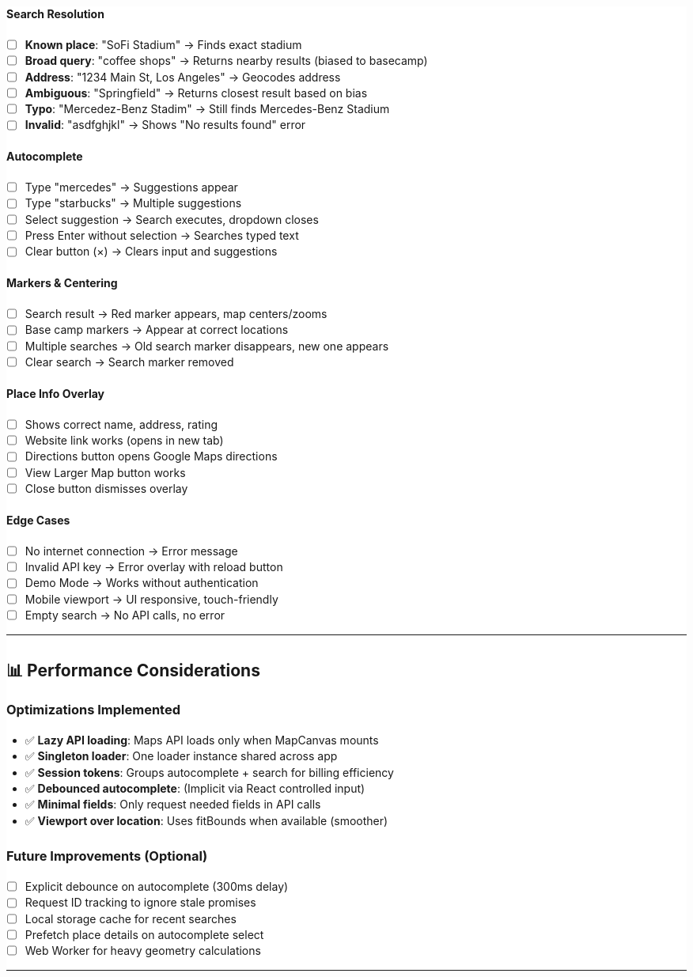 #### Search Resolution
- [ ] **Known place**: "SoFi Stadium" → Finds exact stadium
- [ ] **Broad query**: "coffee shops" → Returns nearby results (biased to basecamp)
- [ ] **Address**: "1234 Main St, Los Angeles" → Geocodes address
- [ ] **Ambiguous**: "Springfield" → Returns closest result based on bias
- [ ] **Typo**: "Mercedez-Benz Stadim" → Still finds Mercedes-Benz Stadium
- [ ] **Invalid**: "asdfghjkl" → Shows "No results found" error

#### Autocomplete
- [ ] Type "mercedes" → Suggestions appear
- [ ] Type "starbucks" → Multiple suggestions
- [ ] Select suggestion → Search executes, dropdown closes
- [ ] Press Enter without selection → Searches typed text
- [ ] Clear button (×) → Clears input and suggestions

#### Markers & Centering
- [ ] Search result → Red marker appears, map centers/zooms
- [ ] Base camp markers → Appear at correct locations
- [ ] Multiple searches → Old search marker disappears, new one appears
- [ ] Clear search → Search marker removed

#### Place Info Overlay
- [ ] Shows correct name, address, rating
- [ ] Website link works (opens in new tab)
- [ ] Directions button opens Google Maps directions
- [ ] View Larger Map button works
- [ ] Close button dismisses overlay

#### Edge Cases
- [ ] No internet connection → Error message
- [ ] Invalid API key → Error overlay with reload button
- [ ] Demo Mode → Works without authentication
- [ ] Mobile viewport → UI responsive, touch-friendly
- [ ] Empty search → No API calls, no error

---

## 📊 Performance Considerations

### Optimizations Implemented
- ✅ **Lazy API loading**: Maps API loads only when MapCanvas mounts
- ✅ **Singleton loader**: One loader instance shared across app
- ✅ **Session tokens**: Groups autocomplete + search for billing efficiency
- ✅ **Debounced autocomplete**: (Implicit via React controlled input)
- ✅ **Minimal fields**: Only request needed fields in API calls
- ✅ **Viewport over location**: Uses fitBounds when available (smoother)

### Future Improvements (Optional)
- [ ] Explicit debounce on autocomplete (300ms delay)
- [ ] Request ID tracking to ignore stale promises
- [ ] Local storage cache for recent searches
- [ ] Prefetch place details on autocomplete select
- [ ] Web Worker for heavy geometry calculations

---